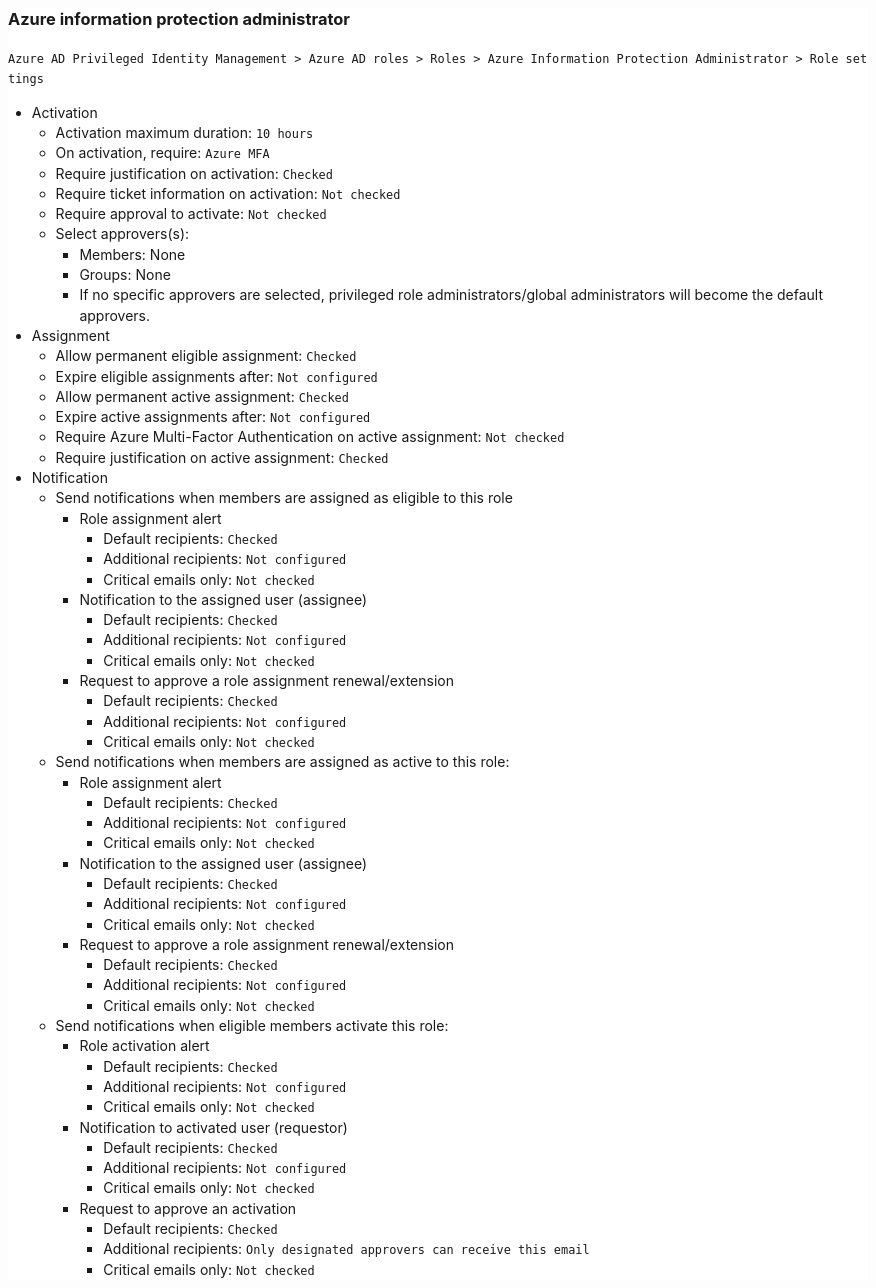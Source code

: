 ### Azure information protection administrator

`Azure AD Privileged Identity Management > Azure AD roles > Roles > Azure Information Protection Administrator > Role settings`

- Activation
  - Activation maximum duration: `10 hours`
  - On activation, require: `Azure MFA`
  - Require justification on activation: `Checked`
  - Require ticket information on activation: `Not checked`
  - Require approval to activate: `Not checked`
  - Select approvers(s):
    - Members: None
    - Groups: None 
    - If no specific approvers are selected, privileged role administrators/global administrators will become the default approvers.
- Assignment
  - Allow permanent eligible assignment: `Checked`
  - Expire eligible assignments after: `Not configured`
  - Allow permanent active assignment: `Checked`
  - Expire active assignments after: `Not configured`
  - Require Azure Multi-Factor Authentication on active assignment: `Not checked`
  - Require justification on active assignment: `Checked`
- Notification
  - Send notifications when members are assigned as eligible to this role
    - Role assignment alert
      - Default recipients: `Checked`
      - Additional recipients: `Not configured`
      - Critical emails only: `Not checked`
    - Notification to the assigned user (assignee)
      - Default recipients: `Checked`
      - Additional recipients: `Not configured`
      - Critical emails only: `Not checked`
    - Request to approve a role assignment renewal/extension
      - Default recipients: `Checked`
      - Additional recipients: `Not configured`
      - Critical emails only: `Not checked`
  - Send notifications when members are assigned as active to this role:
    - Role assignment alert
      - Default recipients: `Checked`
      - Additional recipients: `Not configured`
      - Critical emails only: `Not checked`
    - Notification to the assigned user (assignee)
      - Default recipients: `Checked`
      - Additional recipients: `Not configured`
      - Critical emails only: `Not checked`
    - Request to approve a role assignment renewal/extension
      - Default recipients: `Checked`
      - Additional recipients: `Not configured`
      - Critical emails only: `Not checked`
  - Send notifications when eligible members activate this role:
    - Role activation alert
      - Default recipients: `Checked`
      - Additional recipients: `Not configured`
      - Critical emails only: `Not checked`
    - Notification to activated user (requestor)
      - Default recipients: `Checked`
      - Additional recipients: `Not configured`
      - Critical emails only: `Not checked`
    - Request to approve an activation
      - Default recipients: `Checked`
      - Additional recipients: `Only designated approvers can receive this email`
      - Critical emails only: `Not checked`
